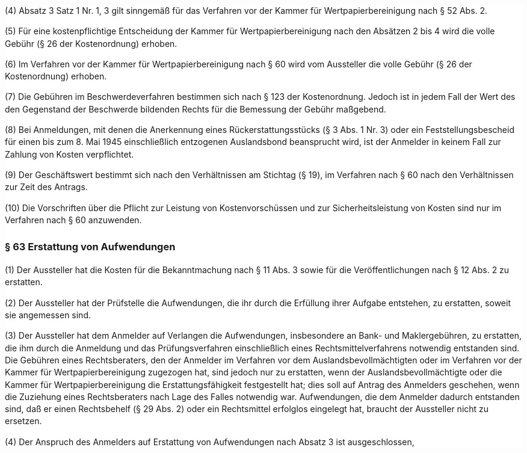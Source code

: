 (4) Absatz 3 Satz 1 Nr. 1, 3 gilt sinngemäß für das Verfahren vor der
Kammer für Wertpapierbereinigung nach § 52 Abs. 2.

(5) Für eine kostenpflichtige Entscheidung der Kammer für
Wertpapierbereinigung nach den Absätzen 2 bis 4 wird die volle Gebühr
(§ 26              der Kostenordnung) erhoben.

(6) Im Verfahren vor der Kammer für Wertpapierbereinigung nach § 60
wird vom Aussteller die volle Gebühr
(§ 26              der Kostenordnung) erhoben.

(7) Die Gebühren im Beschwerdeverfahren bestimmen sich nach
§ 123              der Kostenordnung. Jedoch ist in jedem Fall der
Wert des den Gegenstand der Beschwerde bildenden Rechts für die
Bemessung der Gebühr maßgebend.

(8) Bei Anmeldungen, mit denen die Anerkennung eines
Rückerstattungsstücks (§ 3 Abs. 1 Nr. 3) oder ein
Feststellungsbescheid für einen bis zum 8. Mai 1945 einschließlich
entzogenen Auslandsbond beansprucht wird, ist der Anmelder in keinem
Fall zur Zahlung von Kosten verpflichtet.

(9) Der Geschäftswert bestimmt sich nach den Verhältnissen am Stichtag
(§ 19), im Verfahren nach § 60 nach den Verhältnissen zur Zeit des
Antrags.

(10) Die Vorschriften über die Pflicht zur Leistung von
Kostenvorschüssen und zur Sicherheitsleistung von Kosten sind nur im
Verfahren nach § 60 anzuwenden.


### § 63 Erstattung von Aufwendungen

(1) Der Aussteller hat die Kosten für die Bekanntmachung nach § 11
Abs. 3 sowie für die Veröffentlichungen nach § 12 Abs. 2 zu erstatten.

(2) Der Aussteller hat der Prüfstelle die Aufwendungen, die ihr durch
die Erfüllung ihrer Aufgabe entstehen, zu erstatten, soweit sie
angemessen sind.

(3) Der Aussteller hat dem Anmelder auf Verlangen die Aufwendungen,
insbesondere an Bank- und Maklergebühren, zu erstatten, die ihm durch
die Anmeldung und das Prüfungsverfahren einschließlich eines
Rechtsmittelverfahrens notwendig entstanden sind. Die Gebühren eines
Rechtsberaters, den der Anmelder im Verfahren vor dem
Auslandsbevollmächtigten oder im Verfahren vor der Kammer für
Wertpapierbereinigung zugezogen hat, sind jedoch nur zu erstatten,
wenn der Auslandsbevollmächtigte oder die Kammer für
Wertpapierbereinigung die Erstattungsfähigkeit festgestellt hat; dies
soll auf Antrag des Anmelders geschehen, wenn die Zuziehung eines
Rechtsberaters nach Lage des Falles notwendig war. Aufwendungen, die
dem Anmelder dadurch entstanden sind, daß er einen Rechtsbehelf (§ 29
Abs. 2) oder ein Rechtsmittel erfolglos eingelegt hat, braucht der
Aussteller nicht zu ersetzen.

(4) Der Anspruch des Anmelders auf Erstattung von Aufwendungen nach
Absatz 3 ist ausgeschlossen,
